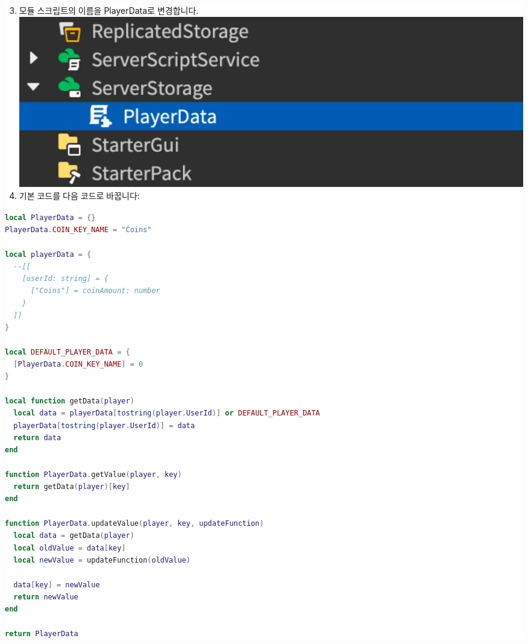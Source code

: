 3. 모듈 스크립트의 이름을 PlayerData로 변경합니다.<br>![](../img/05_Roblox_tutorial/ModuleScript-Renamed-PlayerData.png.webp)
4. 기본 코드를 다음 코드로 바꿉니다:
  ```lua
  local PlayerData = {}
  PlayerData.COIN_KEY_NAME = "Coins"

  local playerData = {
    --[[
      [userId: string] = {
        ["Coins"] = coinAmount: number
      }
    ]]
  }

  local DEFAULT_PLAYER_DATA = {
    [PlayerData.COIN_KEY_NAME] = 0
  }

  local function getData(player)
    local data = playerData[tostring(player.UserId)] or DEFAULT_PLAYER_DATA
    playerData[tostring(player.UserId)] = data
    return data
  end

  function PlayerData.getValue(player, key)
    return getData(player)[key]
  end

  function PlayerData.updateValue(player, key, updateFunction)
    local data = getData(player)
    local oldValue = data[key]
    local newValue = updateFunction(oldValue)

    data[key] = newValue
    return newValue
  end

  return PlayerData
  ```
